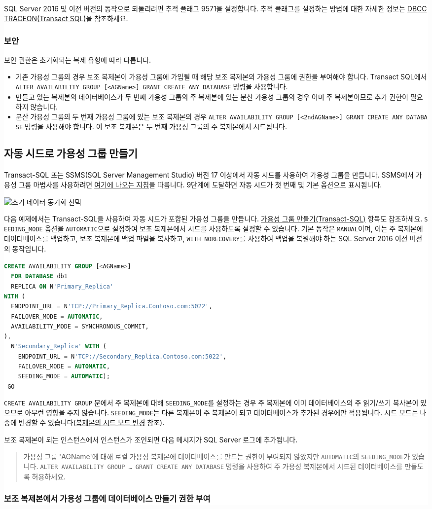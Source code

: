 SQL Server 2016 및 이전 버전의 동작으로 되돌리려면 추적 플래그 9571을 설정합니다. 추적 플래그를 설정하는 방법에 대한 자세한 정보는 [DBCC TRACEON(Transact SQL)](../../../t-sql/database-console-commands/dbcc-traceon-transact-sql.md)을 참조하세요.

### <a name="security"></a>보안

보안 권한은 초기화되는 복제 유형에 따라 다릅니다.

* 기존 가용성 그룹의 경우 보조 복제본이 가용성 그룹에 가입될 때 해당 보조 복제본의 가용성 그룹에 권한을 부여해야 합니다. Transact SQL에서 `ALTER AVAILABILITY GROUP [<AGName>] GRANT CREATE ANY DATABASE` 명령을 사용합니다.
* 만들고 있는 복제본의 데이터베이스가 두 번째 가용성 그룹의 주 복제본에 있는 분산 가용성 그룹의 경우 이미 주 복제본이므로 추가 권한이 필요하지 않습니다.
* 분산 가용성 그룹의 두 번째 가용성 그룹에 있는 보조 복제본의 경우 `ALTER AVAILABILITY GROUP [<2ndAGName>] GRANT CREATE ANY DATABASE` 명령을 사용해야 합니다. 이 보조 복제본은 두 번째 가용성 그룹의 주 복제본에서 시드됩니다.

## <a name="create-an-availability-group-with-automatic-seeding"></a>자동 시드로 가용성 그룹 만들기

Transact-SQL 또는 SSMS(SQL Server Management Studio) 버전 17 이상에서 자동 시드를 사용하여 가용성 그룹을 만듭니다. SSMS에서 가용성 그룹 마법사를 사용하려면 [여기에 나오는 지침](use-the-availability-group-wizard-sql-server-management-studio.md)을 따릅니다. 9단계에 도달하면 자동 시드가 첫 번째 및 기본 옵션으로 표시됩니다.

![초기 데이터 동기화 선택][1]

다음 예제에서는 Transact-SQL을 사용하여 자동 시드가 포함된 가용성 그룹을 만듭니다. [가용성 그룹 만들기(Transact-SQL)](create-an-availability-group-transact-sql.md) 항목도 참조하세요. `SEEDING_MODE` 옵션을 `AUTOMATIC`으로 설정하여 보조 복제본에서 시드를 사용하도록 설정할 수 있습니다. 기본 동작은 `MANUAL`이며, 이는 주 복제본에 데이터베이스를 백업하고, 보조 복제본에 백업 파일을 복사하고, `WITH NORECOVERY`를 사용하여 백업을 복원해야 하는 SQL Server 2016 이전 버전의 동작입니다.

```sql
CREATE AVAILABILITY GROUP [<AGName>]
  FOR DATABASE db1
  REPLICA ON N'Primary_Replica'
WITH (
  ENDPOINT_URL = N'TCP://Primary_Replica.Contoso.com:5022', 
  FAILOVER_MODE = AUTOMATIC, 
  AVAILABILITY_MODE = SYNCHRONOUS_COMMIT, 
),
  N'Secondary_Replica' WITH (
    ENDPOINT_URL = N'TCP://Secondary_Replica.Contoso.com:5022', 
    FAILOVER_MODE = AUTOMATIC, 
    SEEDING_MODE = AUTOMATIC);
 GO
```

`CREATE AVAILABILITY GROUP` 문에서 주 복제본에 대해 `SEEDING_MODE`를 설정하는 경우 주 복제본에 이미 데이터베이스의 주 읽기/쓰기 복사본이 있으므로 아무런 영향을 주지 않습니다. `SEEDING_MODE`는 다른 복제본이 주 복제본이 되고 데이터베이스가 추가된 경우에만 적용됩니다. 시드 모드는 나중에 변경할 수 있습니다([복제본의 시드 모드 변경](#change-the-seeding-mode-of-a-replica) 참조).

보조 복제본이 되는 인스턴스에서 인스턴스가 조인되면 다음 메시지가 SQL Server 로그에 추가됩니다.

>가용성 그룹 'AGName'에 대해 로컬 가용성 복제본에 데이터베이스를 만드는 권한이 부여되지 않았지만 `AUTOMATIC`의 `SEEDING_MODE`가 있습니다. `ALTER AVAILABILITY GROUP … GRANT CREATE ANY DATABASE` 명령을 사용하여 주 가용성 복제본에서 시드된 데이터베이스를 만들도록 허용하세요.

### <a name = "grantCreate"></a> 보조 복제본에서 가용성 그룹에 데이터베이스 만들기 권한 부여


[1]: ./media/auto-seed-new-availability-group.png
[2]: ./media/auto-seed-sql-server-log.png
